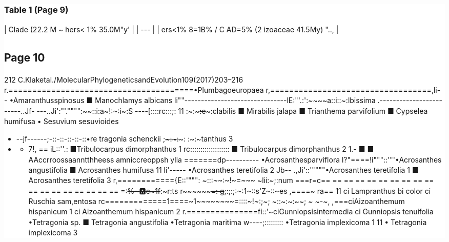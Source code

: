 ### Table 1 (Page 9)

| Clade
(22.2 M
~
hers< 1%
35.0M"y' |
| --- |
| ers<1%
8=1B%
/
C
AD=5% (2
izoaceae
41.5My)
".., |

## Page 10

212 C.Klaketal./MolecularPhylogeneticsandEvolution109(2017)203–216
r.=======================================•Plumbagoeuropaea
r,==================================,li- - •Amaranthusspinosus
■ Manochlamys albicans
li""-------------------------------lE:"'.:':~~~~a::i::~:lbissima
.------------------------..Jf- ---..Ji':"'."""":~~::i:a~!:~:i~:S
----[::::rc:::;:
11
:~:~~~:e~~~:clabilis
■ Mirabilis jalapa
■ Trianthema parvifolium
■ Cypselea humifusa
• Sesuvium sesuvioides
- --jf------;-::-::-::-::-::•re tragonia schenckii
;~~~:~:~~~:
:~:~tanthus 3
- - 7!, == iL::''.: ■Tribulocarpus dimorphanthus 1
rc::::::::::::::::::: ■ Tribulocarpus dimorphanthus 2
1.- ■ ■ AAccrroossaanntthheess amniccreoppsh ylla
=======dp---------- •Acrosanthesparviflora
l?"====!i"""::'"'•Acrosanthes angustifolia
■ Acrosanthes humifusa
11 li'----- •Acrosanthes teretifolia 2
Jb-- .,Ji'::'""""•Acrosanthes teretifolia 1
■ Acrosanthes teretifolia 3
r,============{E::'""": ~:::~~:~!~=~~~
~lii:~;:num
===r=c== == == == == == == == == == == == == == == == == == =:~~%~:a:e~1f~~:~r:ts
r~~~~~~~~=: g~~;:;:;:~:1~::s'Z~::~es
,====~
ra==
11 ci Lampranthus bi color
ci Ruschia sam,entosa
rc=============1====~1~~~~~~~~=::::~!~:;~; ~::~:~:~~; ~
~-~, ,===ciAizoanthemum hispanicum 1
ci Aizoanthemum hispanicum 2
r.===============fi::'~ciGunniopsisintermedia
ci Gunniopsis tenuifolia
•Tetragonia sp.
■ Tetragonia angustifolia
•Tetragonia maritima
w----;::::::::: •Tetragonia implexicoma 1
11 • Tetragonia implexicoma 3